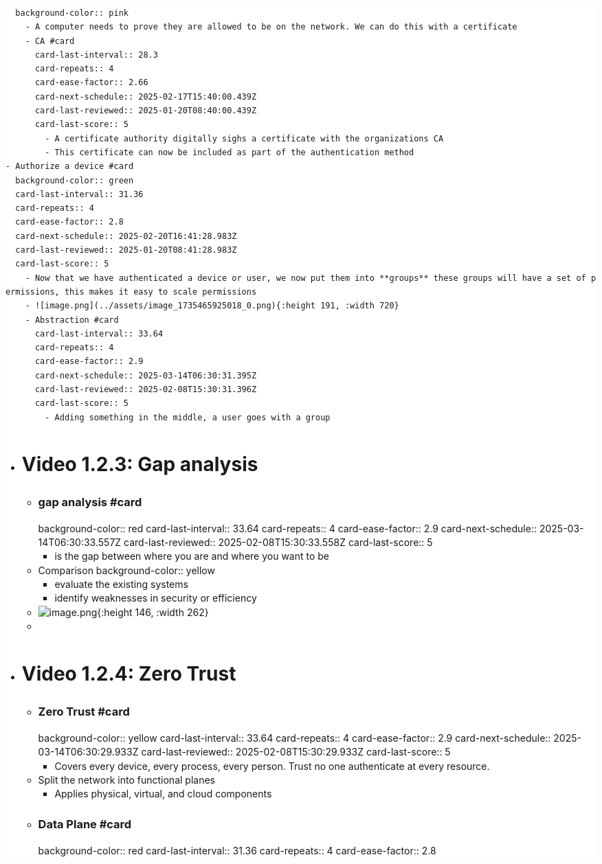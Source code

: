 	  background-color:: pink
		- A computer needs to prove they are allowed to be on the network. We can do this with a certificate
		- CA #card
		  card-last-interval:: 28.3
		  card-repeats:: 4
		  card-ease-factor:: 2.66
		  card-next-schedule:: 2025-02-17T15:40:00.439Z
		  card-last-reviewed:: 2025-01-20T08:40:00.439Z
		  card-last-score:: 5
			- A certificate authority digitally sighs a certificate with the organizations CA
			- This certificate can now be included as part of the authentication method
	- Authorize a device #card
	  background-color:: green
	  card-last-interval:: 31.36
	  card-repeats:: 4
	  card-ease-factor:: 2.8
	  card-next-schedule:: 2025-02-20T16:41:28.983Z
	  card-last-reviewed:: 2025-01-20T08:41:28.983Z
	  card-last-score:: 5
		- Now that we have authenticated a device or user, we now put them into **groups** these groups will have a set of permissions, this makes it easy to scale permissions
		- ![image.png](../assets/image_1735465925018_0.png){:height 191, :width 720}
		- Abstraction #card
		  card-last-interval:: 33.64
		  card-repeats:: 4
		  card-ease-factor:: 2.9
		  card-next-schedule:: 2025-03-14T06:30:31.395Z
		  card-last-reviewed:: 2025-02-08T15:30:31.396Z
		  card-last-score:: 5
			- Adding something in the middle, a user goes with a group
- # Video 1.2.3: Gap analysis
	- ### gap analysis #card
	  background-color:: red
	  card-last-interval:: 33.64
	  card-repeats:: 4
	  card-ease-factor:: 2.9
	  card-next-schedule:: 2025-03-14T06:30:33.557Z
	  card-last-reviewed:: 2025-02-08T15:30:33.558Z
	  card-last-score:: 5
		- is the gap between where you are and where you want to be
	- Comparison
	  background-color:: yellow
		- evaluate the existing systems
		- identify weaknesses in security or efficiency
	- ![image.png](../assets/image_1735466683118_0.png){:height 146, :width 262}
	-
- # Video 1.2.4: Zero Trust
	- ### Zero Trust #card
	  background-color:: yellow
	  card-last-interval:: 33.64
	  card-repeats:: 4
	  card-ease-factor:: 2.9
	  card-next-schedule:: 2025-03-14T06:30:29.933Z
	  card-last-reviewed:: 2025-02-08T15:30:29.933Z
	  card-last-score:: 5
		- Covers every device, every process, every person. Trust no one authenticate at every resource.
	- Split the network into functional planes
		- Applies physical, virtual, and cloud components
	- ### Data Plane #card
	  background-color:: red
	  card-last-interval:: 31.36
	  card-repeats:: 4
	  card-ease-factor:: 2.8